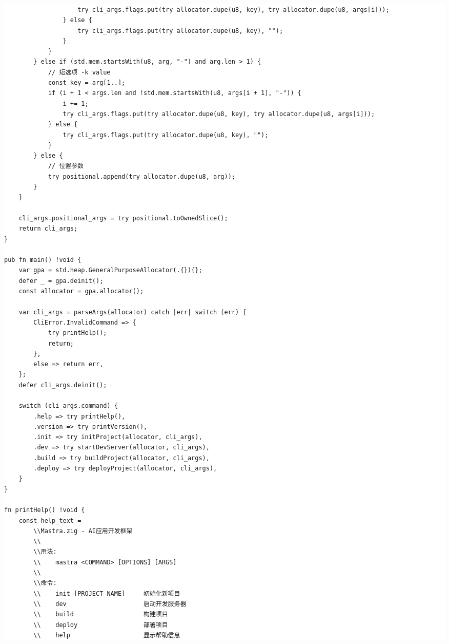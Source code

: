 ```zig
                    try cli_args.flags.put(try allocator.dupe(u8, key), try allocator.dupe(u8, args[i]));
                } else {
                    try cli_args.flags.put(try allocator.dupe(u8, key), "");
                }
            }
        } else if (std.mem.startsWith(u8, arg, "-") and arg.len > 1) {
            // 短选项 -k value
            const key = arg[1..];
            if (i + 1 < args.len and !std.mem.startsWith(u8, args[i + 1], "-")) {
                i += 1;
                try cli_args.flags.put(try allocator.dupe(u8, key), try allocator.dupe(u8, args[i]));
            } else {
                try cli_args.flags.put(try allocator.dupe(u8, key), "");
            }
        } else {
            // 位置参数
            try positional.append(try allocator.dupe(u8, arg));
        }
    }

    cli_args.positional_args = try positional.toOwnedSlice();
    return cli_args;
}

pub fn main() !void {
    var gpa = std.heap.GeneralPurposeAllocator(.{}){};
    defer _ = gpa.deinit();
    const allocator = gpa.allocator();

    var cli_args = parseArgs(allocator) catch |err| switch (err) {
        CliError.InvalidCommand => {
            try printHelp();
            return;
        },
        else => return err,
    };
    defer cli_args.deinit();

    switch (cli_args.command) {
        .help => try printHelp(),
        .version => try printVersion(),
        .init => try initProject(allocator, cli_args),
        .dev => try startDevServer(allocator, cli_args),
        .build => try buildProject(allocator, cli_args),
        .deploy => try deployProject(allocator, cli_args),
    }
}

fn printHelp() !void {
    const help_text =
        \\Mastra.zig - AI应用开发框架
        \\
        \\用法:
        \\    mastra <COMMAND> [OPTIONS] [ARGS]
        \\
        \\命令:
        \\    init [PROJECT_NAME]     初始化新项目
        \\    dev                     启动开发服务器
        \\    build                   构建项目
        \\    deploy                  部署项目
        \\    help                    显示帮助信息
```